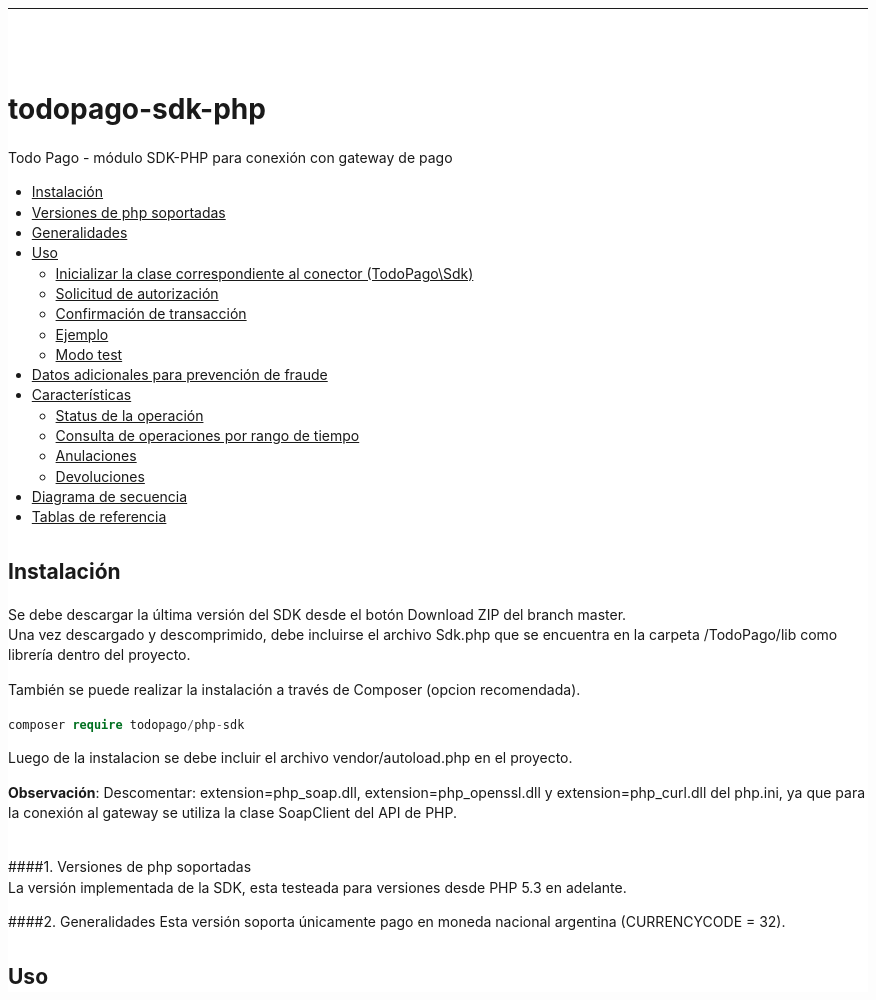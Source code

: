 
-----------------------



<a name="inicio"></a>   
todopago-sdk-php    
=======   

Todo Pago - módulo SDK-PHP para conexión con gateway de pago

 + [Instalación](#instalacion)
  + [Versiones de php soportadas](#Versionesdephpsoportadas)
  + [Generalidades](#general)
 + [Uso](#uso)    
    + [Inicializar la clase correspondiente al conector (TodoPago\Sdk)](#initconector)
    + [Solicitud de autorización](#solicitudautorizacion)
    + [Confirmación de transacción](#confirmatransaccion)
    + [Ejemplo](#ejemplo)
    + [Modo test](#test)
 + [Datos adicionales para prevención de fraude](#datosadicionales) 
 + [Características](#caracteristicas)
    + [Status de la operación](#status)
    + [Consulta de operaciones por rango de tiempo](#statusdate)
    + [Anulaciones](#anulaciones)
    + [Devoluciones](#devoluciones)
 + [Diagrama de secuencia](#secuencia)
 + [Tablas de referencia](#tablareferencia)   

<a name="instalacion"></a>    
## Instalación    
Se debe descargar la última versión del SDK desde el botón Download ZIP del branch master.    
Una vez descargado y descomprimido, debe incluirse el archivo Sdk.php que se encuentra en la carpeta /TodoPago/lib como librería dentro del proyecto.

También se puede realizar la instalación a través de Composer (opcion recomendada).

```php
composer require todopago/php-sdk
``` 

Luego de la instalacion se debe incluir el archivo vendor/autoload.php en el proyecto.

**Observación**: Descomentar: extension=php_soap.dll, extension=php_openssl.dll y extension=php_curl.dll del php.ini, ya que para la conexión al gateway se utiliza la clase SoapClient del API de PHP.
  
<a name="Versionesdephpsoportadas"></a>   
####1. Versiones de php soportadas    
La versi&oacute;n implementada de la SDK, esta testeada para versiones desde  PHP 5.3 en adelante.

<a name="general"></a>
####2. Generalidades
Esta versión soporta únicamente pago en moneda nacional argentina (CURRENCYCODE = 32).
  

<a name="uso"></a>    
## Uso    
